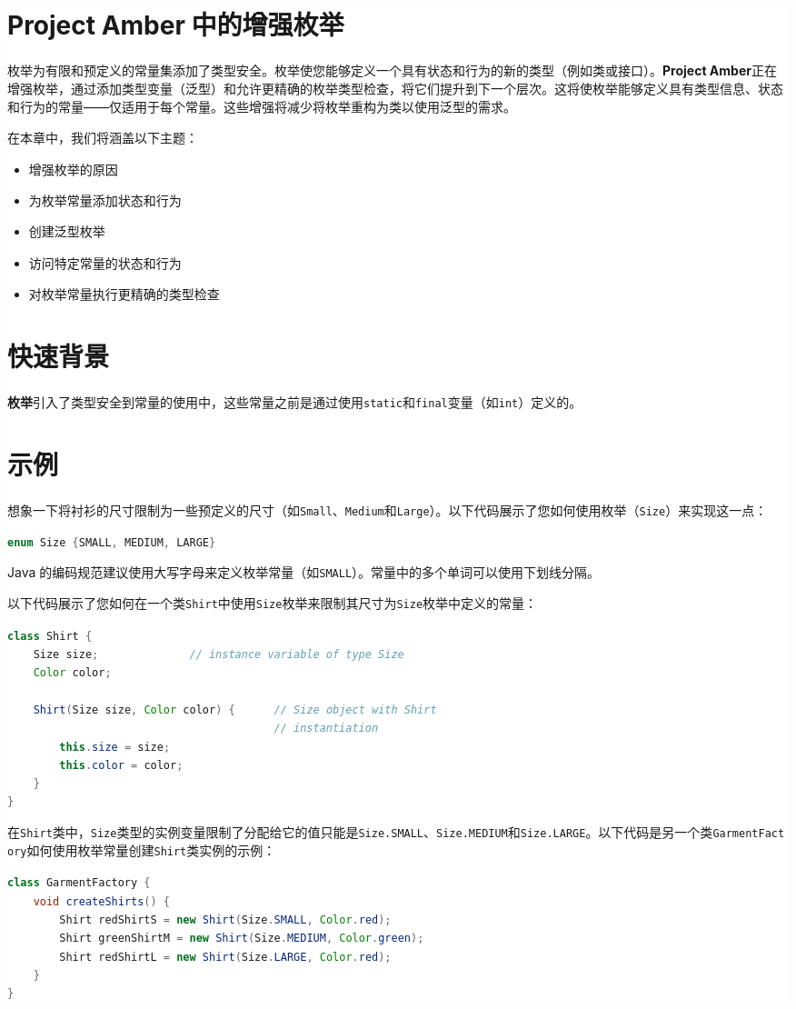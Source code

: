 # Project Amber 中的增强枚举

枚举为有限和预定义的常量集添加了类型安全。枚举使您能够定义一个具有状态和行为的新的类型（例如类或接口）。**Project Amber**正在增强枚举，通过添加类型变量（泛型）和允许更精确的枚举类型检查，将它们提升到下一个层次。这将使枚举能够定义具有类型信息、状态和行为的常量——仅适用于每个常量。这些增强将减少将枚举重构为类以使用泛型的需求。

在本章中，我们将涵盖以下主题：

+   增强枚举的原因

+   为枚举常量添加状态和行为

+   创建泛型枚举

+   访问特定常量的状态和行为

+   对枚举常量执行更精确的类型检查

# 快速背景

**枚举**引入了类型安全到常量的使用中，这些常量之前是通过使用`static`和`final`变量（如`int`）定义的。

# 示例

想象一下将衬衫的尺寸限制为一些预定义的尺寸（如`Small`、`Medium`和`Large`）。以下代码展示了您如何使用枚举（`Size`）来实现这一点：

```java
enum Size {SMALL, MEDIUM, LARGE}
```

Java 的编码规范建议使用大写字母来定义枚举常量（如`SMALL`）。常量中的多个单词可以使用下划线分隔。

以下代码展示了您如何在一个类`Shirt`中使用`Size`枚举来限制其尺寸为`Size`枚举中定义的常量：

```java
class Shirt { 
    Size size;              // instance variable of type Size 
    Color color; 

    Shirt(Size size, Color color) {      // Size object with Shirt                                                                     
                                         // instantiation 
        this.size = size; 
        this.color = color; 
    } 
} 
```

在`Shirt`类中，`Size`类型的实例变量限制了分配给它的值只能是`Size.SMALL`、`Size.MEDIUM`和`Size.LARGE`。以下代码是另一个类`GarmentFactory`如何使用枚举常量创建`Shirt`类实例的示例：

```java
class GarmentFactory { 
    void createShirts() { 
        Shirt redShirtS = new Shirt(Size.SMALL, Color.red); 
        Shirt greenShirtM = new Shirt(Size.MEDIUM, Color.green); 
        Shirt redShirtL = new Shirt(Size.LARGE, Color.red); 
    } 
} 
```
